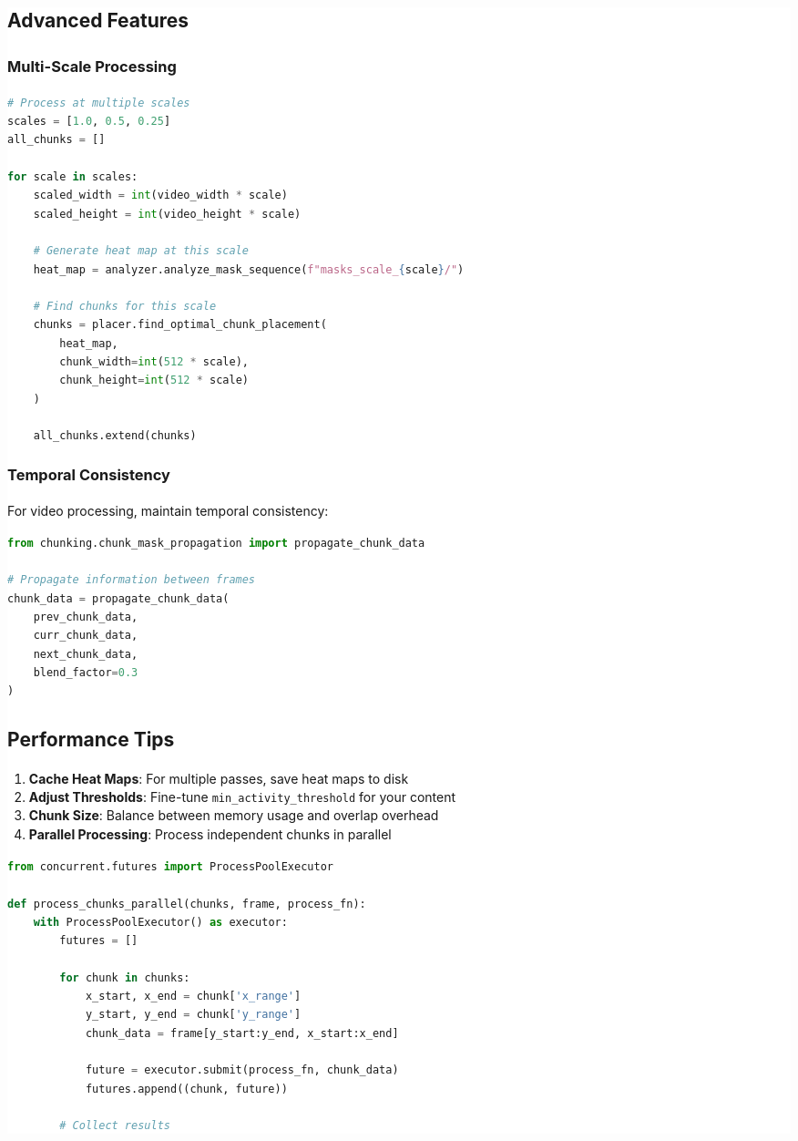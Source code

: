 ## Advanced Features

### Multi-Scale Processing

```python
# Process at multiple scales
scales = [1.0, 0.5, 0.25]
all_chunks = []

for scale in scales:
    scaled_width = int(video_width * scale)
    scaled_height = int(video_height * scale)
    
    # Generate heat map at this scale
    heat_map = analyzer.analyze_mask_sequence(f"masks_scale_{scale}/")
    
    # Find chunks for this scale
    chunks = placer.find_optimal_chunk_placement(
        heat_map,
        chunk_width=int(512 * scale),
        chunk_height=int(512 * scale)
    )
    
    all_chunks.extend(chunks)
```

### Temporal Consistency

For video processing, maintain temporal consistency:

```python
from chunking.chunk_mask_propagation import propagate_chunk_data

# Propagate information between frames
chunk_data = propagate_chunk_data(
    prev_chunk_data,
    curr_chunk_data,
    next_chunk_data,
    blend_factor=0.3
)
```

## Performance Tips

1. **Cache Heat Maps**: For multiple passes, save heat maps to disk
2. **Adjust Thresholds**: Fine-tune `min_activity_threshold` for your content
3. **Chunk Size**: Balance between memory usage and overlap overhead
4. **Parallel Processing**: Process independent chunks in parallel

```python
from concurrent.futures import ProcessPoolExecutor

def process_chunks_parallel(chunks, frame, process_fn):
    with ProcessPoolExecutor() as executor:
        futures = []
        
        for chunk in chunks:
            x_start, x_end = chunk['x_range']
            y_start, y_end = chunk['y_range']
            chunk_data = frame[y_start:y_end, x_start:x_end]
            
            future = executor.submit(process_fn, chunk_data)
            futures.append((chunk, future))
        
        # Collect results
```